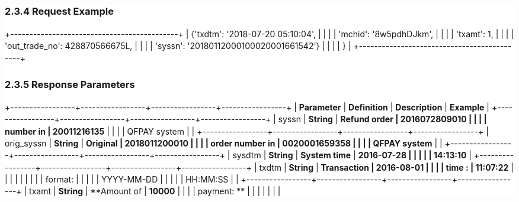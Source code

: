 ### 2.3.4 Request Example

+--------------------------------------------+
| {\'txdtm\': \'2018-07-20 05:10:04\',       |
|                                            |
| \'mchid\': \'8w5pdhDJkm\',                 |
|                                            |
| \'txamt\': 1,                              |
|                                            |
| \'out\_trade\_no\': 428870566675L,         |
|                                            |
| \'syssn\': \'20180112000100020001661542\'} |
|                                            |
| }                                          |
+--------------------------------------------+

### 2.3.5 Response Parameters

+-----------------+-----------------+-----------------+-----------------+
| **Parameter**   | **Definition**  | **Description** | **Example**     |
+-----------------+-----------------+-----------------+-----------------+
| syssn           | **String**      | **Refund order  | **2016072809010 |
|                 |                 | number** in     | 20011216135**   |
|                 |                 | QFPAY system    |                 |
+-----------------+-----------------+-----------------+-----------------+
| orig\_syssn     | **String**      | **Original      | **2018011200010 |
|                 |                 | order number in | 0020001659358** |
|                 |                 | QFPAY system**  |                 |
+-----------------+-----------------+-----------------+-----------------+
| sysdtm          | **String**      | **System time** | **2016-07-28    |
|                 |                 |                 | 14:13:10**      |
+-----------------+-----------------+-----------------+-----------------+
| txdtm           | **String**      | **Transaction   | **2016-08-01    |
|                 |                 | time :**        | 11:07:22**      |
|                 |                 |                 |                 |
|                 |                 | format:         |                 |
|                 |                 | YYYY-MM-DD      |                 |
|                 |                 | HH:MM:SS        |                 |
+-----------------+-----------------+-----------------+-----------------+
| txamt           | **String**      | **Amount of     | **10000**       |
|                 |                 | payment: **     |                 |
|                 |                 |                 |                 |